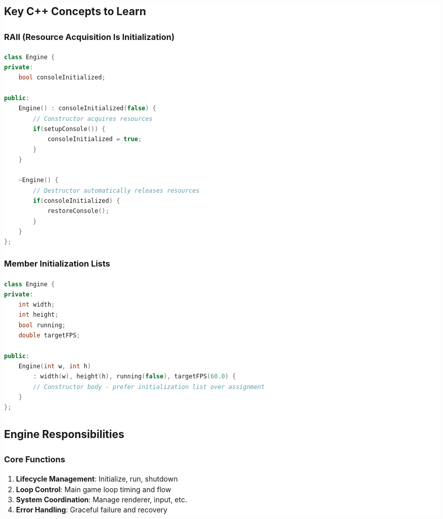 ## Key C++ Concepts to Learn

### RAII (Resource Acquisition Is Initialization)
```cpp
class Engine {
private:
    bool consoleInitialized;
    
public:
    Engine() : consoleInitialized(false) {
        // Constructor acquires resources
        if(setupConsole()) {
            consoleInitialized = true;
        }
    }
    
    ~Engine() {
        // Destructor automatically releases resources
        if(consoleInitialized) {
            restoreConsole();
        }
    }
};
```

### Member Initialization Lists
```cpp
class Engine {
private:
    int width;
    int height;
    bool running;
    double targetFPS;
    
public:
    Engine(int w, int h) 
        : width(w), height(h), running(false), targetFPS(60.0) {
        // Constructor body - prefer initialization list over assignment
    }
};
```

## Engine Responsibilities

### Core Functions
1. **Lifecycle Management**: Initialize, run, shutdown
2. **Loop Control**: Main game loop timing and flow
3. **System Coordination**: Manage renderer, input, etc.
4. **Error Handling**: Graceful failure and recovery
